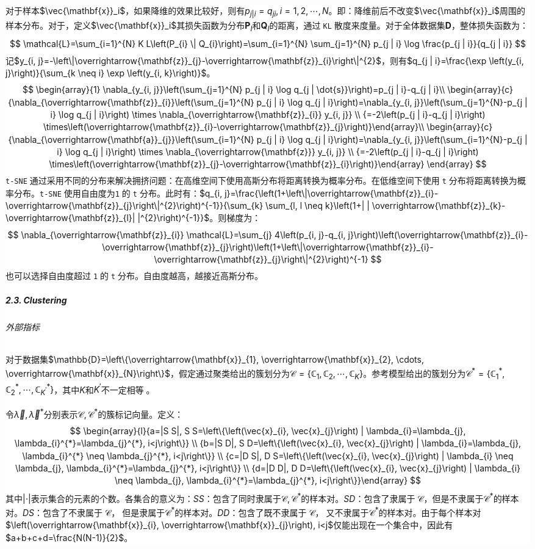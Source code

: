 对于样本$\vec{\mathbf{x}}_i$，如果降维的效果比较好，则有$p_{j | i}=q_{j i}, i=1,2, \cdots, N$。即：降维前后不改变$\vec{\mathbf{x}}_i$周围的样本分布。对于，定义$\vec{\mathbf{x}}_i$其损失函数为分布$\mathbf{P}_I$和$\mathbf{Q}_I$的距离，通过 `KL` 散度来度量。对于全体数据集$\mathbf{D}$，整体损失函数为：
$$
\mathcal{L}=\sum_{i=1}^{N} K L\left(P_{i} \| Q_{i}\right)=\sum_{i=1}^{N} \sum_{j=1}^{N} p_{j | i} \log \frac{p_{j | i}}{q_{j | i}}
$$
记$y_{i, j}=-\left\|\overrightarrow{\mathbf{z}}_{j}-\overrightarrow{\mathbf{z}}_{i}\right\|^{2}$，则有$q_{j | i}=\frac{\exp \left(y_{i, j}\right)}{\sum_{k \neq i} \exp \left(y_{i, k}\right)}$。
$$
\begin{array}{1}
\nabla_{y_{i, j}}\left(\sum_{j=1}^{N} p_{j | i} \log q_{j | \dot{s}}\right)=p_{j | i}-q_{j | i}\\
\begin{array}{c}{\nabla_{\overrightarrow{\mathbf{z}}_{i}}\left(\sum_{j=1}^{N} p_{j | i} \log q_{j | i}\right)=\nabla_{y_{i, j}}\left(\sum_{j=1}^{N}-p_{j | i} \log q_{j | i}\right) \times \nabla_{\overrightarrow{\mathbf{z}}_{i}} y_{i, j}} \\ {=-2\left(p_{j | i}-q_{j | i}\right) \times\left(\overrightarrow{\mathbf{z}}_{i}-\overrightarrow{\mathbf{z}}_{j}\right)}\end{array}\\
\begin{array}{c}{\nabla_{\overrightarrow{\mathbf{a}}_{j}}\left(\sum_{i=1}^{N} p_{j | i} \log q_{j | i}\right)=\nabla_{y_{i, j}}\left(\sum_{i=1}^{N}-p_{j | i} \log q_{j | i}\right) \times \nabla_{\overrightarrow{\mathbf{z}}} y_{i, j}} \\ {=-2\left(p_{j | i}-q_{j | i}\right) \times\left(\overrightarrow{\mathbf{z}}_{j}-\overrightarrow{\mathbf{z}}_{i}\right)}\end{array}
\end{array}
$$
`t-SNE` 通过采用不同的分布来解决拥挤问题：在高维空间下使用高斯分布将距离转换为概率分布。在低维空间下使用 `t` 分布将距离转换为概率分布。`t-SNE` 使用自由度为`1` 的 `t` 分布。此时有：$q_{i, j}=\frac{\left(1+\left\|\overrightarrow{\mathbf{z}}_{i}-\overrightarrow{\mathbf{z}}_{j}\right\|^{2}\right)^{-1}}{\sum_{k} \sum_{l, l \neq k}\left(1+| | \overrightarrow{\mathbf{z}}_{k}-\overrightarrow{\mathbf{z}}_{l}| |^{2}\right)^{-1}}$。则梯度为：
$$
\nabla_{\overrightarrow{\mathbf{z}}_{i}} \mathcal{L}=\sum_{j} 4\left(p_{i, j}-q_{i, j}\right)\left(\overrightarrow{\mathbf{z}}_{i}-\overrightarrow{\mathbf{z}}_{j}\right)\left(1+\left\|\overrightarrow{\mathbf{z}}_{i}-\overrightarrow{\mathbf{z}}_{j}\right\|^{2}\right)^{-1}
$$
也可以选择自由度超过 `1` 的 `t` 分布。自由度越高，越接近高斯分布。

##### 2.3. Clustering

###### 外部指标

对于数据集$\mathbb{D}=\left\{\overrightarrow{\mathbf{x}}_{1}, \overrightarrow{\mathbf{x}}_{2}, \cdots, \overrightarrow{\mathbf{x}}_{N}\right\}$，假定通过聚类给出的簇划分为$\mathcal{C}=\left\{\mathbb{C}_{1}, \mathbb{C}_{2}, \cdots, \mathbb{C}_{K}\right\}$。参考模型给出的簇划分为$\mathcal{C}^{*}=\left\{\mathbb{C}_{1}^{*}, \mathbb{C}_{2}^{*}, \cdots, \mathbb{C}_{K^{\prime}}^{*}\right\}$，其中$K$和$K^{\prime}$不一定相等 。

令$\vec{\lambda}, \vec{\lambda}^{*}$分别表示$\mathcal{C}, \mathcal{C}^{*}$的簇标记向量。定义：
$$
\begin{array}{l}{a=|S S|, S S=\left\{\left(\vec{x}_{i}, \vec{x}_{j}\right) | \lambda_{i}=\lambda_{j}, \lambda_{i}^{*}=\lambda_{j}^{*}, i<j\right\}} \\ {b=|S D|, S D=\left\{\left(\vec{x}_{i}, \vec{x}_{j}\right) | \lambda_{i}=\lambda_{j}, \lambda_{i}^{*} \neq \lambda_{j}^{*}, i<j\right\}} \\ {c=|D S|, D S=\left\{\left(\vec{x}_{i}, \vec{x}_{j}\right) | \lambda_{i} \neq \lambda_{j}, \lambda_{i}^{*}=\lambda_{j}^{*}, i<j\right\}} \\ {d=|D D|, D D=\left\{\left(\vec{x}_{i}, \vec{x}_{j}\right) | \lambda_{i} \neq \lambda_{j}, \lambda_{i}^{*}=\lambda_{j}^{*}, i<j\right\}}\end{array}
$$
其中$|\cdot|$表示集合的元素的个数。各集合的意义为：$SS$：包含了同时隶属于$\mathcal{C}, \mathcal{C}^{*}$的样本对。$SD$：包含了隶属于  $\mathcal{C}$，但是不隶属于$\mathcal{C}^{*}$的样本对。$DS$：包含了不隶属于 $\mathcal{C}$， 但是隶属于$\mathcal{C}^{*}$的样本对。$DD$：包含了既不隶属于 $\mathcal{C}$， 又不隶属于$\mathcal{C}^{*}$的样本对。由于每个样本对$\left(\overrightarrow{\mathbf{x}}_{i}, \overrightarrow{\mathbf{x}}_{j}\right), i<j$仅能出现在一个集合中，因此有$a+b+c+d=\frac{N(N-1)}{2}$。
